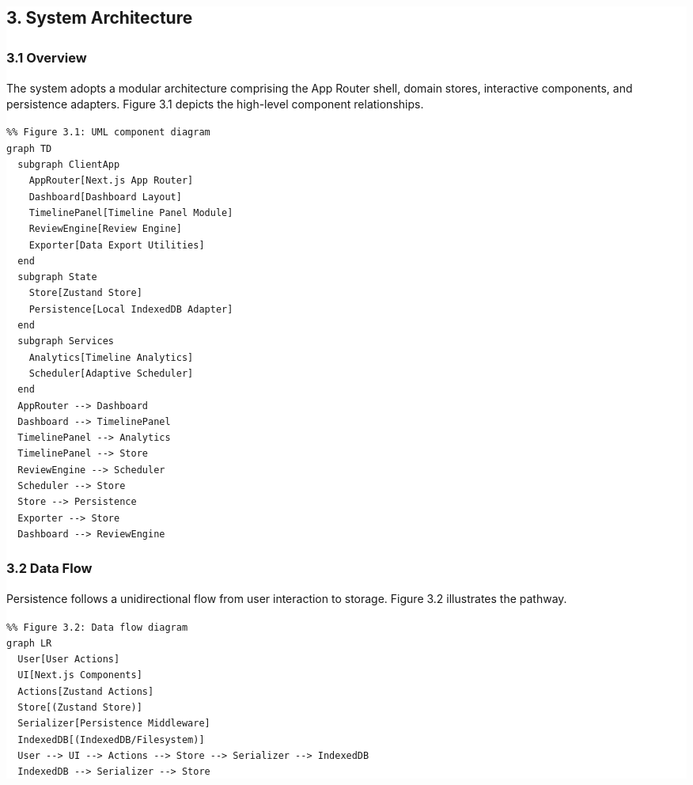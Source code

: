 ## 3. System Architecture
### 3.1 Overview
The system adopts a modular architecture comprising the App Router shell, domain stores, interactive components, and persistence adapters. Figure 3.1 depicts the high-level component relationships.

```mermaid
%% Figure 3.1: UML component diagram
graph TD
  subgraph ClientApp
    AppRouter[Next.js App Router]
    Dashboard[Dashboard Layout]
    TimelinePanel[Timeline Panel Module]
    ReviewEngine[Review Engine]
    Exporter[Data Export Utilities]
  end
  subgraph State
    Store[Zustand Store]
    Persistence[Local IndexedDB Adapter]
  end
  subgraph Services
    Analytics[Timeline Analytics]
    Scheduler[Adaptive Scheduler]
  end
  AppRouter --> Dashboard
  Dashboard --> TimelinePanel
  TimelinePanel --> Analytics
  TimelinePanel --> Store
  ReviewEngine --> Scheduler
  Scheduler --> Store
  Store --> Persistence
  Exporter --> Store
  Dashboard --> ReviewEngine
```

### 3.2 Data Flow
Persistence follows a unidirectional flow from user interaction to storage. Figure 3.2 illustrates the pathway.

```mermaid
%% Figure 3.2: Data flow diagram
graph LR
  User[User Actions]
  UI[Next.js Components]
  Actions[Zustand Actions]
  Store[(Zustand Store)]
  Serializer[Persistence Middleware]
  IndexedDB[(IndexedDB/Filesystem)]
  User --> UI --> Actions --> Store --> Serializer --> IndexedDB
  IndexedDB --> Serializer --> Store
```
